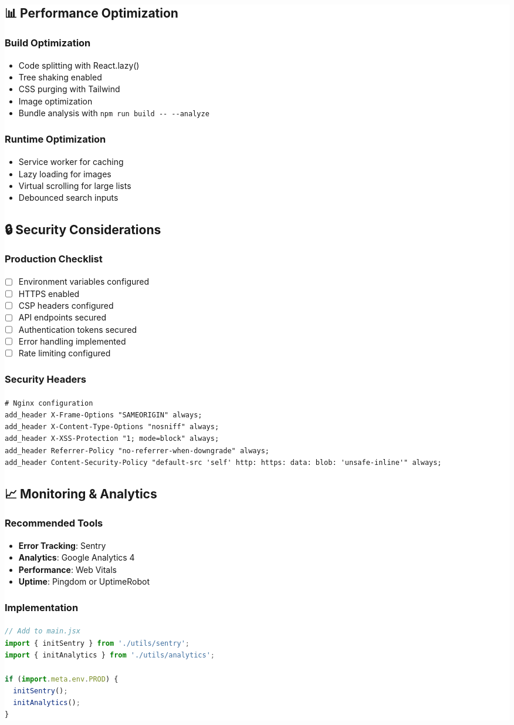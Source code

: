 ## 📊 Performance Optimization

### Build Optimization
- Code splitting with React.lazy()
- Tree shaking enabled
- CSS purging with Tailwind
- Image optimization
- Bundle analysis with `npm run build -- --analyze`

### Runtime Optimization
- Service worker for caching
- Lazy loading for images
- Virtual scrolling for large lists
- Debounced search inputs

## 🔒 Security Considerations

### Production Checklist
- [ ] Environment variables configured
- [ ] HTTPS enabled
- [ ] CSP headers configured
- [ ] API endpoints secured
- [ ] Authentication tokens secured
- [ ] Error handling implemented
- [ ] Rate limiting configured

### Security Headers
```nginx
# Nginx configuration
add_header X-Frame-Options "SAMEORIGIN" always;
add_header X-Content-Type-Options "nosniff" always;
add_header X-XSS-Protection "1; mode=block" always;
add_header Referrer-Policy "no-referrer-when-downgrade" always;
add_header Content-Security-Policy "default-src 'self' http: https: data: blob: 'unsafe-inline'" always;
```

## 📈 Monitoring & Analytics

### Recommended Tools
- **Error Tracking**: Sentry
- **Analytics**: Google Analytics 4
- **Performance**: Web Vitals
- **Uptime**: Pingdom or UptimeRobot

### Implementation
```javascript
// Add to main.jsx
import { initSentry } from './utils/sentry';
import { initAnalytics } from './utils/analytics';

if (import.meta.env.PROD) {
  initSentry();
  initAnalytics();
}
```
